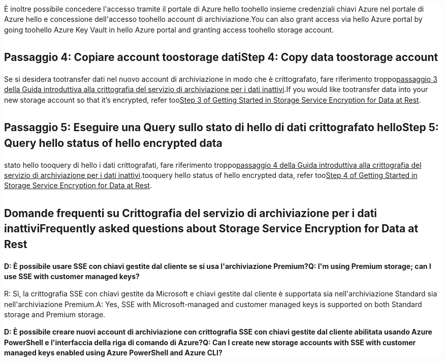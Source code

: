 <span data-ttu-id="abf3e-144">È inoltre possibile concedere l'accesso tramite il portale di Azure hello toohello insieme credenziali chiavi Azure nel portale di Azure hello e concessione dell'accesso toohello account di archiviazione.</span><span class="sxs-lookup"><span data-stu-id="abf3e-144">You can also grant access via hello Azure portal by going toohello Azure Key Vault in hello Azure portal and granting access toohello storage account.</span></span>

## <a name="step-4-copy-data-toostorage-account"></a><span data-ttu-id="abf3e-145">Passaggio 4: Copiare account toostorage dati</span><span class="sxs-lookup"><span data-stu-id="abf3e-145">Step 4: Copy data toostorage account</span></span>
<span data-ttu-id="abf3e-146">Se si desidera tootransfer dati nel nuovo account di archiviazione in modo che è crittografato, fare riferimento troppo[passaggio 3 della Guida introduttiva alla crittografia del servizio di archiviazione per i dati inattivi](https://docs.microsoft.com/en-us/azure/storage/storage-service-encryption#step-3-copy-data-to-storage-account).</span><span class="sxs-lookup"><span data-stu-id="abf3e-146">If you would like tootransfer data into your new storage account so that it’s encrypted, refer too[Step 3 of Getting Started in Storage Service Encryption for Data at Rest](https://docs.microsoft.com/en-us/azure/storage/storage-service-encryption#step-3-copy-data-to-storage-account).</span></span>

## <a name="step-5-query-hello-status-of-hello-encrypted-data"></a><span data-ttu-id="abf3e-147">Passaggio 5: Eseguire una Query sullo stato di hello di dati crittografato hello</span><span class="sxs-lookup"><span data-stu-id="abf3e-147">Step 5: Query hello status of hello encrypted data</span></span>
<span data-ttu-id="abf3e-148">stato hello tooquery di hello i dati crittografati, fare riferimento troppo[passaggio 4 della Guida introduttiva alla crittografia del servizio di archiviazione per i dati inattivi](https://docs.microsoft.com/en-us/azure/storage/storage-service-encryption#step-4-query-the-status-of-the-encrypted-data).</span><span class="sxs-lookup"><span data-stu-id="abf3e-148">tooquery hello status of hello encrypted data, refer too[Step 4 of Getting Started in Storage Service Encryption for Data at Rest](https://docs.microsoft.com/en-us/azure/storage/storage-service-encryption#step-4-query-the-status-of-the-encrypted-data).</span></span>

## <a name="frequently-asked-questions-about-storage-service-encryption-for-data-at-rest"></a><span data-ttu-id="abf3e-149">Domande frequenti su Crittografia del servizio di archiviazione per i dati inattivi</span><span class="sxs-lookup"><span data-stu-id="abf3e-149">Frequently asked questions about Storage Service Encryption for Data at Rest</span></span>
<span data-ttu-id="abf3e-150">**D: È possibile usare SSE con chiavi gestite dal cliente se si usa l'archiviazione Premium?**</span><span class="sxs-lookup"><span data-stu-id="abf3e-150">**Q: I'm using Premium storage; can I use SSE with customer managed keys?**</span></span>

<span data-ttu-id="abf3e-151">R: Sì, la crittografia SSE con chiavi gestite da Microsoft e chiavi gestite dal cliente è supportata sia nell'archiviazione Standard sia nell'archiviazione Premium.</span><span class="sxs-lookup"><span data-stu-id="abf3e-151">A: Yes, SSE with Microsoft-managed  and customer managed keys is supported on both Standard storage and Premium storage.</span></span> 

<span data-ttu-id="abf3e-152">**D: È possibile creare nuovi account di archiviazione con crittografia SSE con chiavi gestite dal cliente abilitata usando Azure PowerShell e l'interfaccia della riga di comando di Azure?**</span><span class="sxs-lookup"><span data-stu-id="abf3e-152">**Q: Can I create new storage accounts with SSE with customer managed keys enabled using Azure PowerShell and Azure CLI?**</span></span>
